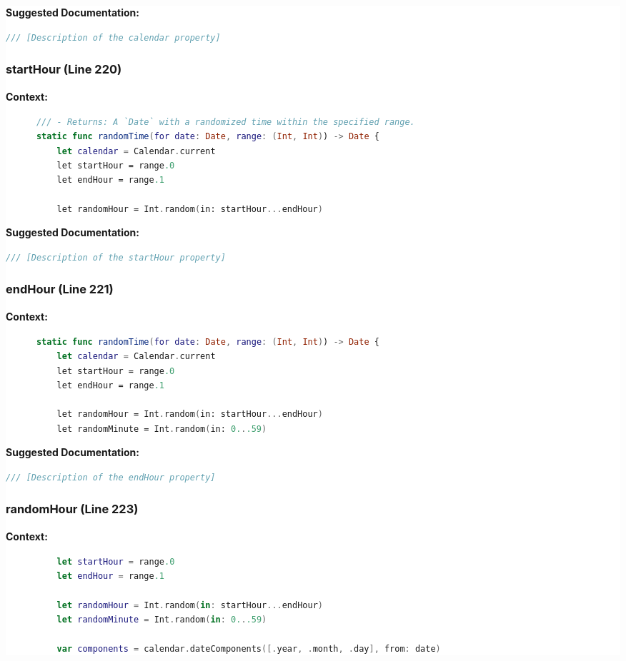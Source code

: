 **Suggested Documentation:**

```swift
/// [Description of the calendar property]
```

### startHour (Line 220)

**Context:**

```swift
      /// - Returns: A `Date` with a randomized time within the specified range.
      static func randomTime(for date: Date, range: (Int, Int)) -> Date {
          let calendar = Calendar.current
          let startHour = range.0
          let endHour = range.1

          let randomHour = Int.random(in: startHour...endHour)
```

**Suggested Documentation:**

```swift
/// [Description of the startHour property]
```

### endHour (Line 221)

**Context:**

```swift
      static func randomTime(for date: Date, range: (Int, Int)) -> Date {
          let calendar = Calendar.current
          let startHour = range.0
          let endHour = range.1

          let randomHour = Int.random(in: startHour...endHour)
          let randomMinute = Int.random(in: 0...59)
```

**Suggested Documentation:**

```swift
/// [Description of the endHour property]
```

### randomHour (Line 223)

**Context:**

```swift
          let startHour = range.0
          let endHour = range.1

          let randomHour = Int.random(in: startHour...endHour)
          let randomMinute = Int.random(in: 0...59)

          var components = calendar.dateComponents([.year, .month, .day], from: date)
```
